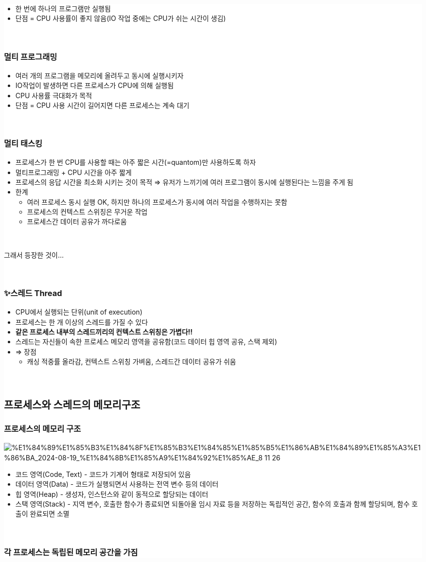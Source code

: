 - 한 번에 하나의 프로그램만 실행됨
- 단점 = CPU 사용률이 좋지 않음(IO 작업 중에는 CPU가 쉬는 시간이 생김)

<br/>

### **멀티 프로그래밍**

- 여러 개의 프로그램을 메모리에 올려두고 동시에 실행시키자
- IO작업이 발생하면 다른 프로세스가 CPU에 의해 실행됨
- CPU 사용률 극대화가 목적
- 단점 = CPU 사용 시간이 길어지면 다른 프로세스는 계속 대기

<br/>

### **멀티 태스킹**

- 프로세스가 한 번 CPU를 사용할 때는 아주 짧은 시간(=quantom)만 사용하도록 하자
- 멀티프로그래밍 + CPU 시간을 아주 짧게
- 프로세스의 응답 시간을 최소화 시키는 것이 목적 ⇒ 유저가 느끼기에 여러 프로그램이 동시에 실행된다는 느낌을 주게 됨
- 한계
    - 여러 프로세스 동시 실행 OK, 하지만 하나의 프로세스가 동시에 여러 작업을 수행하지는 못함
    - 프로세스의 컨텍스트 스위칭은 무거운 작업
    - 프로세스간 데이터 공유가 까다로움

<br/>

그래서 등장한 것이…

<br/>

### ✨**스레드 Thread**

- CPU에서 실행되는 단위(unit of execution)
- 프로세스는 한 개 이상의 스레드를 가질 수 있다
- **같은 프로세스 내부의 스레드끼리의 컨텍스트 스위칭은 가볍다!!**
- 스레드는 자신들이 속한 프로세스 메모리 영역을 공유함(코드 데이터 힙 영역 공유, 스택 제외)
- ⇒ 장점
    - 캐싱 적중률 올라감, 컨텍스트 스위칭 가벼움, 스레드간 데이터 공유가 쉬움

<br/>

## 프로세스와 스레드의 메모리구조

### 프로세스의 메모리 구조

<img width="245" alt="%E1%84%89%E1%85%B3%E1%84%8F%E1%85%B3%E1%84%85%E1%85%B5%E1%86%AB%E1%84%89%E1%85%A3%E1%86%BA_2024-08-19_%E1%84%8B%E1%85%A9%E1%84%92%E1%85%AE_8 11 26" src="https://github.com/user-attachments/assets/e0eabee1-a597-4610-ab8e-fd8680f37453">

- 코드 영역(Code, Text) - 코드가 기계어 형태로 저장되어 있음
- 데이터 영역(Data) - 코드가 실행되면서 사용하는 전역 변수 등의 데이터
- 힙 영역(Heap) - 생성자, 인스턴스와 같이 동적으로 할당되는 데이터
- 스택 영역(Stack) - 지역 변수, 호출한 함수가 종료되면 되돌아올 임시 자료 등을 저장하는 독립적인 공간, 함수의 호출과 함께 할당되며, 함수 호출이 완료되면 소멸

<br/>

### 각 프로세스는 독립된 메모리 공간을 가짐
